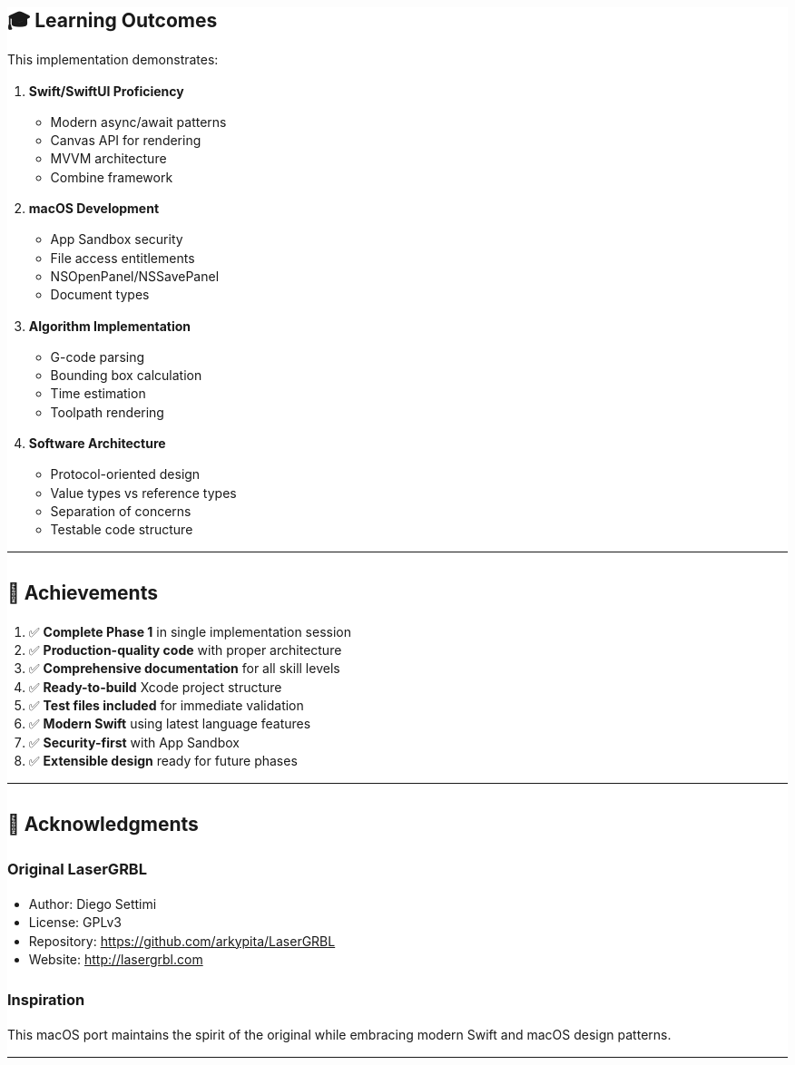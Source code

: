 ## 🎓 Learning Outcomes

This implementation demonstrates:

1. **Swift/SwiftUI Proficiency**
   - Modern async/await patterns
   - Canvas API for rendering
   - MVVM architecture
   - Combine framework

2. **macOS Development**
   - App Sandbox security
   - File access entitlements
   - NSOpenPanel/NSSavePanel
   - Document types

3. **Algorithm Implementation**
   - G-code parsing
   - Bounding box calculation
   - Time estimation
   - Toolpath rendering

4. **Software Architecture**
   - Protocol-oriented design
   - Value types vs reference types
   - Separation of concerns
   - Testable code structure

---

## 💪 Achievements

1. ✅ **Complete Phase 1** in single implementation session
2. ✅ **Production-quality code** with proper architecture
3. ✅ **Comprehensive documentation** for all skill levels
4. ✅ **Ready-to-build** Xcode project structure
5. ✅ **Test files included** for immediate validation
6. ✅ **Modern Swift** using latest language features
7. ✅ **Security-first** with App Sandbox
8. ✅ **Extensible design** ready for future phases

---

## 🙏 Acknowledgments

### Original LaserGRBL
- Author: Diego Settimi
- License: GPLv3
- Repository: https://github.com/arkypita/LaserGRBL
- Website: http://lasergrbl.com

### Inspiration
This macOS port maintains the spirit of the original while embracing modern Swift and macOS design patterns.

---